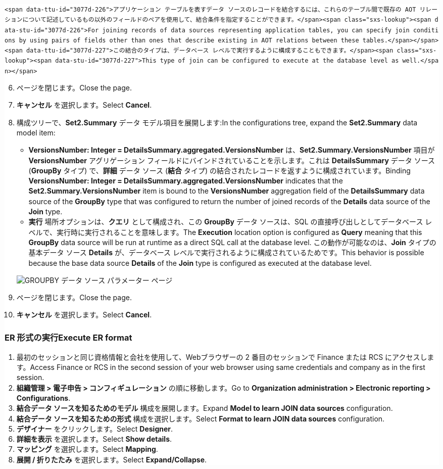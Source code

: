     <span data-ttu-id="3077d-226">アプリケーション テーブルを表すデータ ソースのレコードを結合するには、これらのテーブル間で既存の AOT リレーションについて記述しているもの以外のフィールドのペアを使用して、結合条件を指定することができます。</span><span class="sxs-lookup"><span data-stu-id="3077d-226">For joining records of data sources representing application tables, you can specify join conditions by using pairs of fields other than ones that describe existing in AOT relations between these tables.</span></span> <span data-ttu-id="3077d-227">この結合のタイプは、データベース レベルで実行するように構成することもできます。</span><span class="sxs-lookup"><span data-stu-id="3077d-227">This type of join can be configured to execute at the database level as well.</span></span>

6. <span data-ttu-id="3077d-228">ページを閉じます。</span><span class="sxs-lookup"><span data-stu-id="3077d-228">Close the page.</span></span>
7. <span data-ttu-id="3077d-229">**キャンセル** を選択します。</span><span class="sxs-lookup"><span data-stu-id="3077d-229">Select **Cancel**.</span></span>
8. <span data-ttu-id="3077d-230">構成ツリーで、**Set2.Summary** データ モデル項目を展開します:</span><span class="sxs-lookup"><span data-stu-id="3077d-230">In the configurations tree, expand the **Set2.Summary** data model item:</span></span>

    - <span data-ttu-id="3077d-231">**VersionsNumber: Integer = DetailsSummary.aggregated.VersionsNumber** は、**Set2.Summary.VersionsNumber** 項目が **VersionsNumber** アグリゲーション フィールドにバインドされていることを示します。これは **DetailsSummary** データ ソース (**GroupBy** タイプ) で、**詳細** データ ソース (**結合** タイプ) の結合されたレコードを返すように構成されています。</span><span class="sxs-lookup"><span data-stu-id="3077d-231">Binding **VersionsNumber: Integer = DetailsSummary.aggregated.VersionsNumber** indicates that the **Set2.Summary.VersionsNumber** item is bound to the **VersionsNumber** aggregation field of the **DetailsSummary** data source of the **GroupBy** type that was configured to return the number of joined records of the **Details** data source of the **Join** type.</span></span>
    - <span data-ttu-id="3077d-232">**実行** 場所オプションは、**クエリ** として構成され、この **GroupBy** データ ソースは、SQL の直接呼び出しとしてデータベース レベルで、実行時に実行されることを意味します。</span><span class="sxs-lookup"><span data-stu-id="3077d-232">The **Execution** location option is configured as **Query** meaning that this **GroupBy** data source will be run at runtime as a direct SQL call at the database level.</span></span> <span data-ttu-id="3077d-233">この動作が可能なのは、**Join** タイプの基本データ ソース **Details** が、データベース レベルで実行されるように構成されているためです。</span><span class="sxs-lookup"><span data-stu-id="3077d-233">This behavior is possible because the base data source **Details** of the **Join** type is configured as executed at the database level.</span></span>

    ![GROUPBY データ ソース パラメーター ページ](./media/GER-JoinDS-Set2GroupByReview.PNG)

9. <span data-ttu-id="3077d-235">ページを閉じます。</span><span class="sxs-lookup"><span data-stu-id="3077d-235">Close the page.</span></span>
10. <span data-ttu-id="3077d-236">**キャンセル** を選択します。</span><span class="sxs-lookup"><span data-stu-id="3077d-236">Select **Cancel**.</span></span>

### <a name="execute-er-format"></a><a name="executeERformat"></a><span data-ttu-id="3077d-237">ER 形式の実行</span><span class="sxs-lookup"><span data-stu-id="3077d-237">Execute ER format</span></span>

1. <span data-ttu-id="3077d-238">最初のセッションと同じ資格情報と会社を使用して、Webブラウザーの 2 番目のセッションで Finance または RCS にアクセスします。</span><span class="sxs-lookup"><span data-stu-id="3077d-238">Access Finance or RCS in the second session of your web browser using same credentials and company as in the first session.</span></span>
2. <span data-ttu-id="3077d-239">**組織管理 \> 電子申告 \> コンフィギュレーション** の順に移動します。</span><span class="sxs-lookup"><span data-stu-id="3077d-239">Go to **Organization administration \> Electronic reporting \> Configurations**.</span></span>
3. <span data-ttu-id="3077d-240">**結合データ ソースを知るためのモデル** 構成を展開します。</span><span class="sxs-lookup"><span data-stu-id="3077d-240">Expand **Model to learn JOIN data sources** configuration.</span></span>
4. <span data-ttu-id="3077d-241">**結合データ ソースを知るための形式** 構成を選択します。</span><span class="sxs-lookup"><span data-stu-id="3077d-241">Select **Format to learn JOIN data sources** configuration.</span></span>
5. <span data-ttu-id="3077d-242">**デザイナー** をクリックします。</span><span class="sxs-lookup"><span data-stu-id="3077d-242">Select **Designer**.</span></span>
6. <span data-ttu-id="3077d-243">**詳細を表示** を選択します。</span><span class="sxs-lookup"><span data-stu-id="3077d-243">Select **Show details**.</span></span>
7. <span data-ttu-id="3077d-244">**マッピング** を選択します。</span><span class="sxs-lookup"><span data-stu-id="3077d-244">Select **Mapping**.</span></span>
8. <span data-ttu-id="3077d-245">**展開 / 折りたたみ** を選択します。</span><span class="sxs-lookup"><span data-stu-id="3077d-245">Select **Expand/Collapse**.</span></span>
